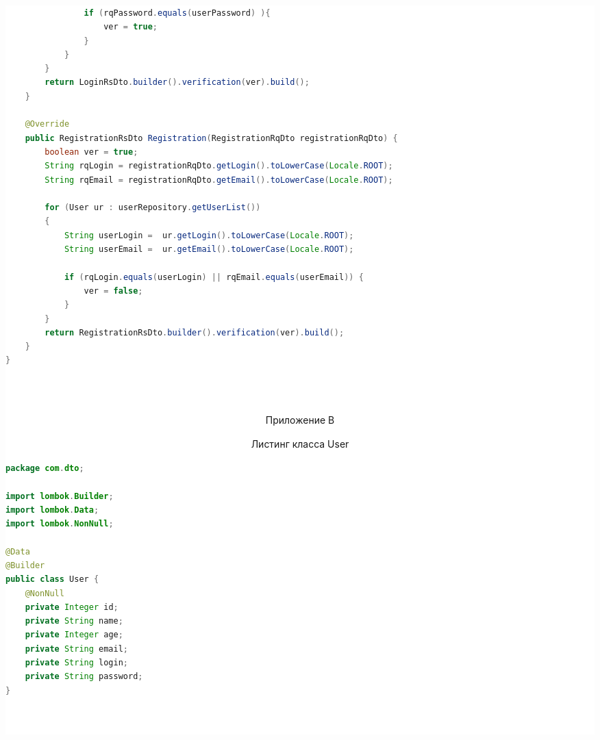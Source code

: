 ```Java
                if (rqPassword.equals(userPassword) ){
                    ver = true;
                }
            }
        }
        return LoginRsDto.builder().verification(ver).build();
    }

    @Override
    public RegistrationRsDto Registration(RegistrationRqDto registrationRqDto) {
        boolean ver = true;
        String rqLogin = registrationRqDto.getLogin().toLowerCase(Locale.ROOT);
        String rqEmail = registrationRqDto.getEmail().toLowerCase(Locale.ROOT);

        for (User ur : userRepository.getUserList())
        {
            String userLogin =  ur.getLogin().toLowerCase(Locale.ROOT);
            String userEmail =  ur.getEmail().toLowerCase(Locale.ROOT);

            if (rqLogin.equals(userLogin) || rqEmail.equals(userEmail)) {
                ver = false;
            }
        }
        return RegistrationRsDto.builder().verification(ver).build();
    }
}

```

<br><br>

<p align = center>Приложение В

<p align = center>Листинг класса User

```Java
package com.dto;

import lombok.Builder;
import lombok.Data;
import lombok.NonNull;

@Data
@Builder
public class User {
    @NonNull
    private Integer id;
    private String name;
    private Integer age;
    private String email;
    private String login;
    private String password;
}
```

<br><br>
